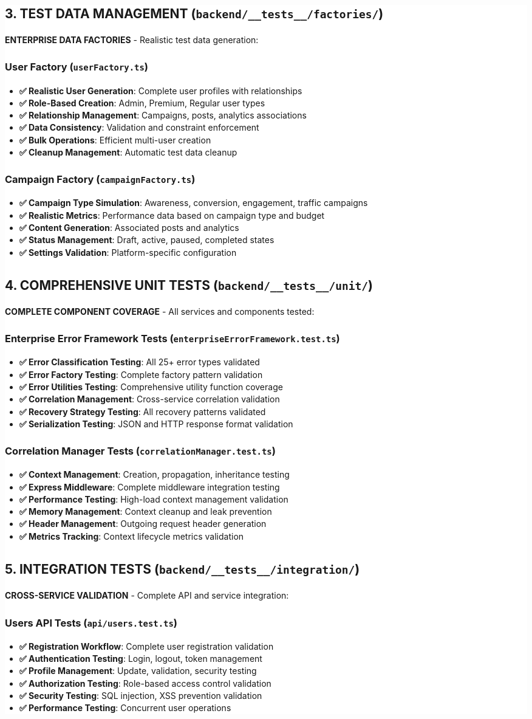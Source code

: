 ## **3. TEST DATA MANAGEMENT** (`backend/__tests__/factories/`)
**ENTERPRISE DATA FACTORIES** - Realistic test data generation:

### **User Factory** (`userFactory.ts`)
- **✅ Realistic User Generation**: Complete user profiles with relationships
- **✅ Role-Based Creation**: Admin, Premium, Regular user types
- **✅ Relationship Management**: Campaigns, posts, analytics associations
- **✅ Data Consistency**: Validation and constraint enforcement
- **✅ Bulk Operations**: Efficient multi-user creation
- **✅ Cleanup Management**: Automatic test data cleanup

### **Campaign Factory** (`campaignFactory.ts`)
- **✅ Campaign Type Simulation**: Awareness, conversion, engagement, traffic campaigns
- **✅ Realistic Metrics**: Performance data based on campaign type and budget
- **✅ Content Generation**: Associated posts and analytics
- **✅ Status Management**: Draft, active, paused, completed states
- **✅ Settings Validation**: Platform-specific configuration

## **4. COMPREHENSIVE UNIT TESTS** (`backend/__tests__/unit/`)
**COMPLETE COMPONENT COVERAGE** - All services and components tested:

### **Enterprise Error Framework Tests** (`enterpriseErrorFramework.test.ts`)
- **✅ Error Classification Testing**: All 25+ error types validated
- **✅ Error Factory Testing**: Complete factory pattern validation
- **✅ Error Utilities Testing**: Comprehensive utility function coverage
- **✅ Correlation Management**: Cross-service correlation validation
- **✅ Recovery Strategy Testing**: All recovery patterns validated
- **✅ Serialization Testing**: JSON and HTTP response format validation

### **Correlation Manager Tests** (`correlationManager.test.ts`)
- **✅ Context Management**: Creation, propagation, inheritance testing
- **✅ Express Middleware**: Complete middleware integration testing
- **✅ Performance Testing**: High-load context management validation
- **✅ Memory Management**: Context cleanup and leak prevention
- **✅ Header Management**: Outgoing request header generation
- **✅ Metrics Tracking**: Context lifecycle metrics validation

## **5. INTEGRATION TESTS** (`backend/__tests__/integration/`)
**CROSS-SERVICE VALIDATION** - Complete API and service integration:

### **Users API Tests** (`api/users.test.ts`)
- **✅ Registration Workflow**: Complete user registration validation
- **✅ Authentication Testing**: Login, logout, token management
- **✅ Profile Management**: Update, validation, security testing
- **✅ Authorization Testing**: Role-based access control validation
- **✅ Security Testing**: SQL injection, XSS prevention validation
- **✅ Performance Testing**: Concurrent user operations
